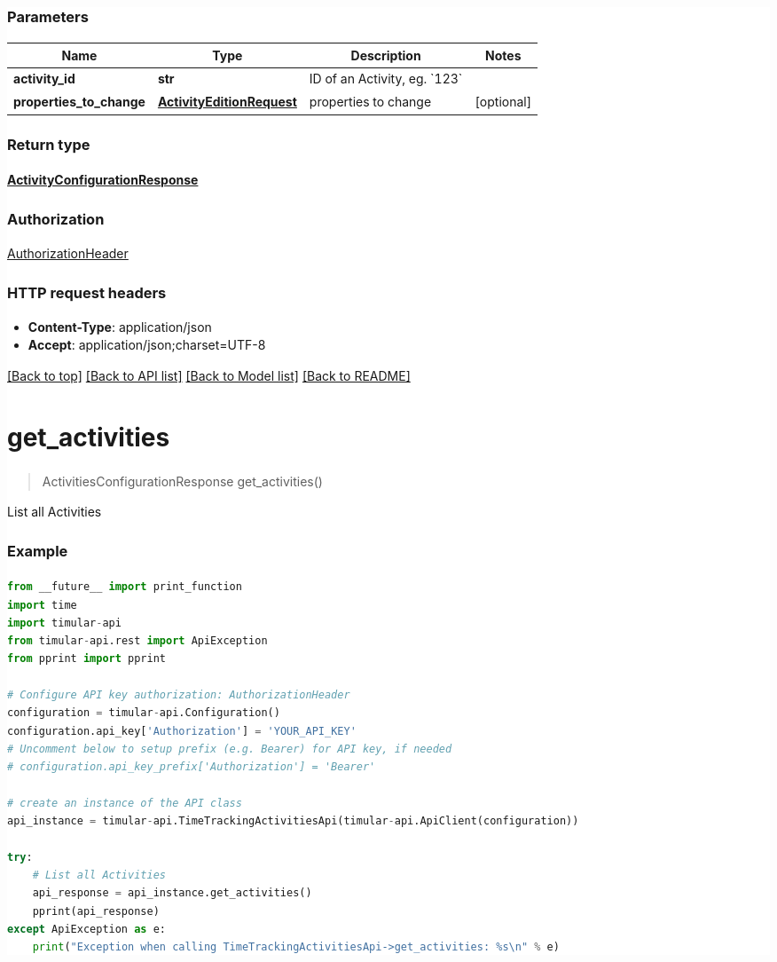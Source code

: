 ### Parameters

Name | Type | Description  | Notes
------------- | ------------- | ------------- | -------------
 **activity_id** | **str**| ID of an Activity, eg. &#x60;123&#x60; | 
 **properties_to_change** | [**ActivityEditionRequest**](ActivityEditionRequest.md)| properties to change | [optional] 

### Return type

[**ActivityConfigurationResponse**](ActivityConfigurationResponse.md)

### Authorization

[AuthorizationHeader](../README.md#AuthorizationHeader)

### HTTP request headers

 - **Content-Type**: application/json
 - **Accept**: application/json;charset=UTF-8

[[Back to top]](#) [[Back to API list]](../README.md#documentation-for-api-endpoints) [[Back to Model list]](../README.md#documentation-for-models) [[Back to README]](../README.md)

# **get_activities**
> ActivitiesConfigurationResponse get_activities()

List all Activities

### Example
```python
from __future__ import print_function
import time
import timular-api
from timular-api.rest import ApiException
from pprint import pprint

# Configure API key authorization: AuthorizationHeader
configuration = timular-api.Configuration()
configuration.api_key['Authorization'] = 'YOUR_API_KEY'
# Uncomment below to setup prefix (e.g. Bearer) for API key, if needed
# configuration.api_key_prefix['Authorization'] = 'Bearer'

# create an instance of the API class
api_instance = timular-api.TimeTrackingActivitiesApi(timular-api.ApiClient(configuration))

try:
    # List all Activities
    api_response = api_instance.get_activities()
    pprint(api_response)
except ApiException as e:
    print("Exception when calling TimeTrackingActivitiesApi->get_activities: %s\n" % e)
```

